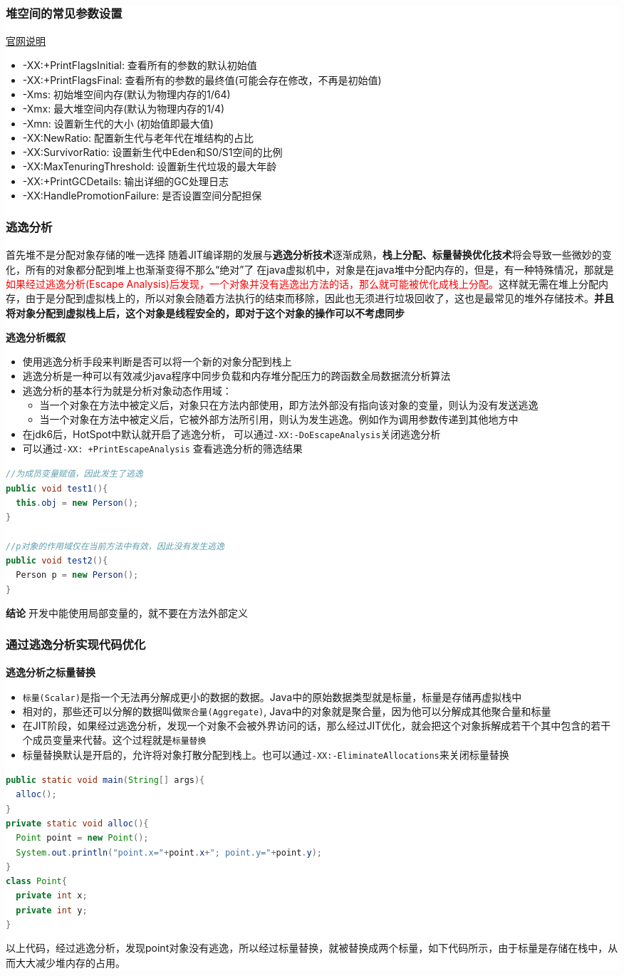 ### 堆空间的常见参数设置
[官网说明](https://docs.oracle.com/javase/8/docs/technotes/tools/unix/java.html)
- -XX:+PrintFlagsInitial: 查看所有的参数的默认初始值
- -XX:+PrintFlagsFinal: 查看所有的参数的最终值(可能会存在修改，不再是初始值)
- -Xms: 初始堆空间内存(默认为物理内存的1/64)
- -Xmx: 最大堆空间内存(默认为物理内存的1/4)
- -Xmn: 设置新生代的大小 (初始值即最大值)
- -XX:NewRatio: 配置新生代与老年代在堆结构的占比
- -XX:SurvivorRatio: 设置新生代中Eden和S0/S1空间的比例
- -XX:MaxTenuringThreshold: 设置新生代垃圾的最大年龄
- -XX:+PrintGCDetails: 输出详细的GC处理日志
- -XX:HandlePromotionFailure: 是否设置空间分配担保

### 逃逸分析
首先堆不是分配对象存储的唯一选择
随着JIT编译期的发展与**逃逸分析技术**逐渐成熟，**栈上分配、标量替换优化技术**将会导致一些微妙的变化，所有的对象都分配到堆上也渐渐变得不那么“绝对”了
在java虚拟机中，对象是在java堆中分配内存的，但是，有一种特殊情况，那就是<font color='red'>如果经过逃逸分析(Escape Analysis)后发现，一个对象并没有逃逸出方法的话，那么就可能被优化成栈上分配。</font>这样就无需在堆上分配内存，由于是分配到虚拟栈上的，所以对象会随着方法执行的结束而移除，因此也无须进行垃圾回收了，这也是最常见的堆外存储技术。**并且将对象分配到虚拟栈上后，这个对象是线程安全的，即对于这个对象的操作可以不考虑同步**

**逃逸分析概叙**
- 使用逃逸分析手段来判断是否可以将一个新的对象分配到栈上
- 逃逸分析是一种可以有效减少java程序中同步负载和内存堆分配压力的跨函数全局数据流分析算法
- 逃逸分析的基本行为就是分析对象动态作用域：
  - 当一个对象在方法中被定义后，对象只在方法内部使用，即方法外部没有指向该对象的变量，则认为没有发送逃逸
  - 当一个对象在方法中被定义后，它被外部方法所引用，则认为发生逃逸。例如作为调用参数传递到其他地方中
- 在jdk6后，HotSpot中默认就开启了逃逸分析， 可以通过`-XX:-DoEscapeAnalysis`关闭逃逸分析
- 可以通过`-XX: +PrintEscapeAnalysis` 查看逃逸分析的筛选结果

```java
//为成员变量赋值，因此发生了逃逸
public void test1(){
  this.obj = new Person();
}

//p对象的作用域仅在当前方法中有效，因此没有发生逃逸
public void test2(){
  Person p = new Person();
}
```

**结论**
开发中能使用局部变量的，就不要在方法外部定义

### 通过逃逸分析实现代码优化
**逃逸分析之标量替换**
- `标量(Scalar)`是指一个无法再分解成更小的数据的数据。Java中的原始数据类型就是标量，标量是存储再虚拟栈中
- 相对的，那些还可以分解的数据叫做`聚合量(Aggregate)`, Java中的对象就是聚合量，因为他可以分解成其他聚合量和标量
- 在JIT阶段，如果经过逃逸分析，发现一个对象不会被外界访问的话，那么经过JIT优化，就会把这个对象拆解成若干个其中包含的若干个成员变量来代替。这个过程就是`标量替换`
- 标量替换默认是开启的，允许将对象打散分配到栈上。也可以通过`-XX:-EliminateAllocations`来关闭标量替换

```java
public static void main(String[] args){
  alloc();
} 
private static void alloc(){
  Point point = new Point();
  System.out.println("point.x="+point.x+"; point.y="+point.y);
}
class Point{
  private int x;
  private int y;
}
```
以上代码，经过逃逸分析，发现point对象没有逃逸，所以经过标量替换，就被替换成两个标量，如下代码所示，由于标量是存储在栈中，从而大大减少堆内存的占用。